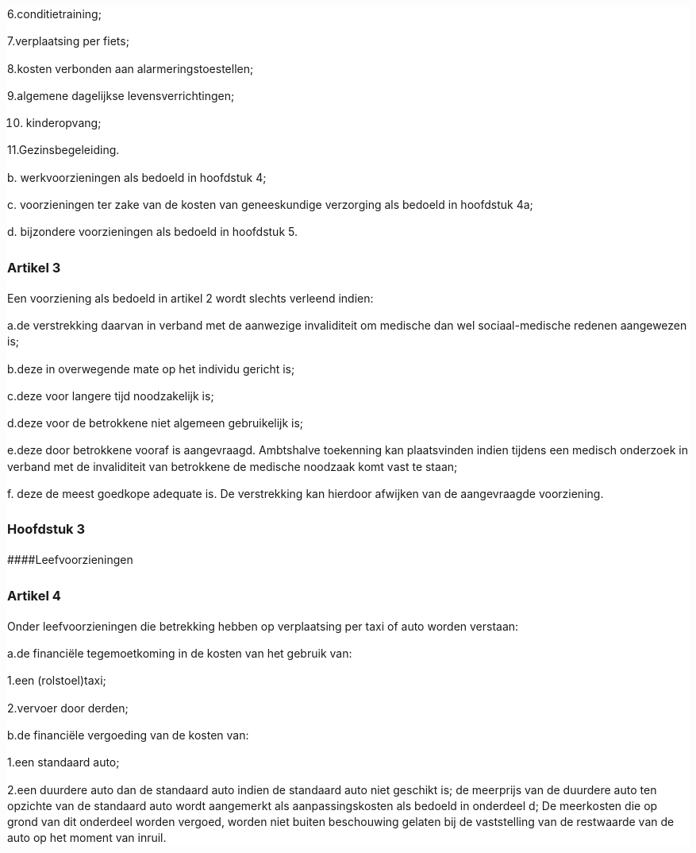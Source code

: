 6.conditietraining; 

7.verplaatsing per fiets; 

8.kosten verbonden aan alarmeringstoestellen; 

9.algemene dagelijkse levensverrichtingen;

10. kinderopvang;

11.Gezinsbegeleiding.  

b. werkvoorzieningen als bedoeld in hoofdstuk 4; 

c. voorzieningen ter zake van de kosten van geneeskundige verzorging als bedoeld in hoofdstuk 4a; 

d. bijzondere voorzieningen als bedoeld in hoofdstuk 5.    

### Artikel  3  

Een voorziening als bedoeld in artikel 2 wordt slechts verleend indien: 

a.de verstrekking daarvan in verband met de aanwezige invaliditeit om medische dan wel sociaal-medische redenen aangewezen is;  

b.deze in overwegende mate op het individu gericht is;  

c.deze voor langere tijd noodzakelijk is;  

d.deze voor de betrokkene niet algemeen gebruikelijk is;  

e.deze door betrokkene vooraf is aangevraagd. Ambtshalve toekenning kan plaatsvinden indien tijdens een medisch onderzoek in verband met de invaliditeit van betrokkene de medische noodzaak komt vast te staan;  

f. deze de meest goedkope adequate is. De verstrekking kan hierdoor afwijken van de aangevraagde voorziening.  

### Hoofdstuk 3 

####Leefvoorzieningen 

### Artikel  4  

Onder leefvoorzieningen die betrekking hebben op verplaatsing per taxi of auto worden verstaan: 

a.de financiële tegemoetkoming in de kosten van het gebruik van: 

1.een (rolstoel)taxi;  

2.vervoer door derden;    

b.de financiële vergoeding van de kosten van: 

1.een standaard auto;  

2.een duurdere auto dan de standaard auto indien de standaard auto niet geschikt is; de meerprijs van de duurdere auto ten opzichte van de standaard auto wordt aangemerkt als aanpassingskosten als bedoeld in onderdeel d;   De meerkosten die op grond van dit onderdeel worden vergoed, worden niet buiten beschouwing gelaten bij de vaststelling van de restwaarde van de auto op het moment van inruil. 
